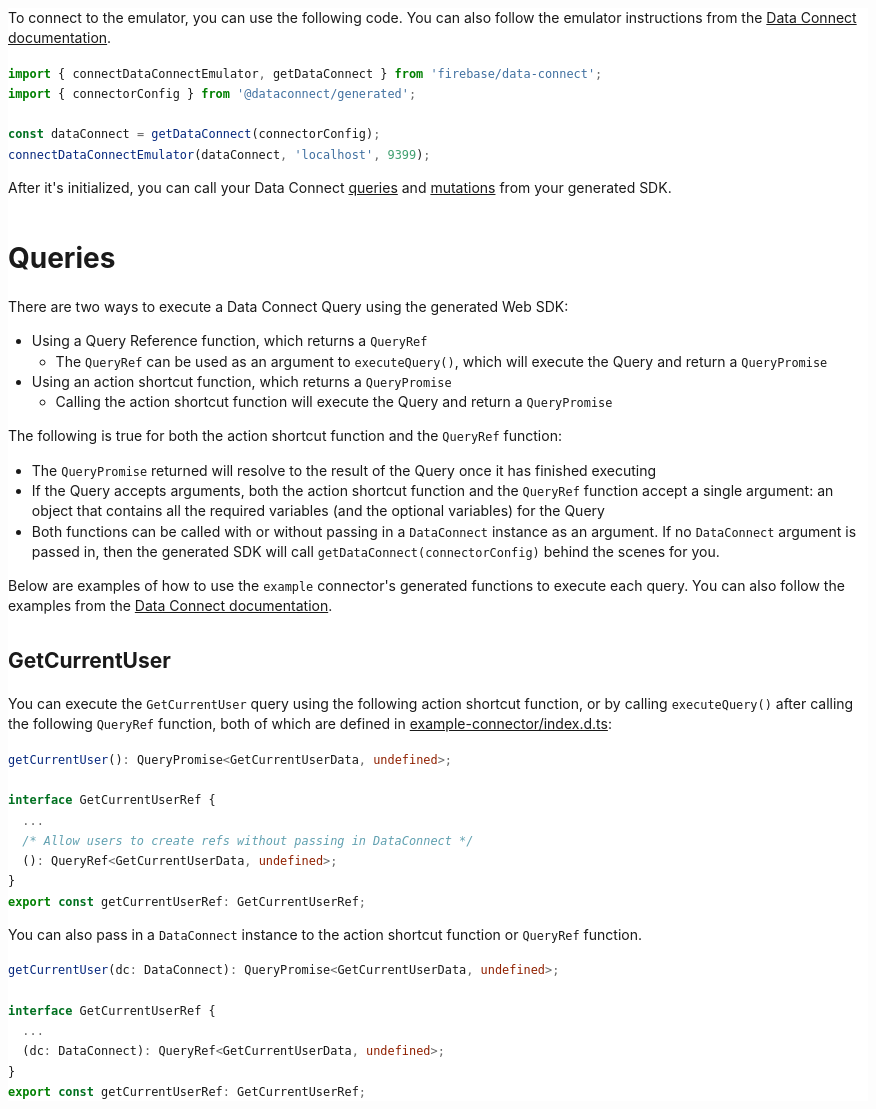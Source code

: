 To connect to the emulator, you can use the following code.
You can also follow the emulator instructions from the [Data Connect documentation](https://firebase.google.com/docs/data-connect/web-sdk#instrument-clients).

```typescript
import { connectDataConnectEmulator, getDataConnect } from 'firebase/data-connect';
import { connectorConfig } from '@dataconnect/generated';

const dataConnect = getDataConnect(connectorConfig);
connectDataConnectEmulator(dataConnect, 'localhost', 9399);
```

After it's initialized, you can call your Data Connect [queries](#queries) and [mutations](#mutations) from your generated SDK.

# Queries

There are two ways to execute a Data Connect Query using the generated Web SDK:
- Using a Query Reference function, which returns a `QueryRef`
  - The `QueryRef` can be used as an argument to `executeQuery()`, which will execute the Query and return a `QueryPromise`
- Using an action shortcut function, which returns a `QueryPromise`
  - Calling the action shortcut function will execute the Query and return a `QueryPromise`

The following is true for both the action shortcut function and the `QueryRef` function:
- The `QueryPromise` returned will resolve to the result of the Query once it has finished executing
- If the Query accepts arguments, both the action shortcut function and the `QueryRef` function accept a single argument: an object that contains all the required variables (and the optional variables) for the Query
- Both functions can be called with or without passing in a `DataConnect` instance as an argument. If no `DataConnect` argument is passed in, then the generated SDK will call `getDataConnect(connectorConfig)` behind the scenes for you.

Below are examples of how to use the `example` connector's generated functions to execute each query. You can also follow the examples from the [Data Connect documentation](https://firebase.google.com/docs/data-connect/web-sdk#using-queries).

## GetCurrentUser
You can execute the `GetCurrentUser` query using the following action shortcut function, or by calling `executeQuery()` after calling the following `QueryRef` function, both of which are defined in [example-connector/index.d.ts](./index.d.ts):
```typescript
getCurrentUser(): QueryPromise<GetCurrentUserData, undefined>;

interface GetCurrentUserRef {
  ...
  /* Allow users to create refs without passing in DataConnect */
  (): QueryRef<GetCurrentUserData, undefined>;
}
export const getCurrentUserRef: GetCurrentUserRef;
```
You can also pass in a `DataConnect` instance to the action shortcut function or `QueryRef` function.
```typescript
getCurrentUser(dc: DataConnect): QueryPromise<GetCurrentUserData, undefined>;

interface GetCurrentUserRef {
  ...
  (dc: DataConnect): QueryRef<GetCurrentUserData, undefined>;
}
export const getCurrentUserRef: GetCurrentUserRef;
```
